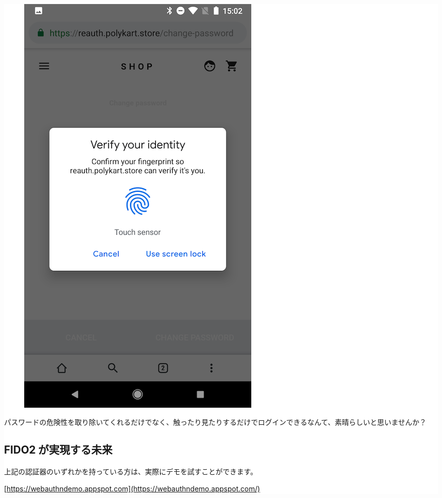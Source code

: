 <figure>
<img src="/images/2019/fido-5.png" >
</figure>

パスワードの危険性を取り除いてくれるだけでなく、触ったり見たりするだけでログインできるなんて、素晴らしいと思いませんか？

## FIDO2 が実現する未来
上記の認証器のいずれかを持っている方は、実際にデモを試すことができます。

[https://webauthndemo.appspot.com](https://webauthndemo.appspot.com/)

<figure>